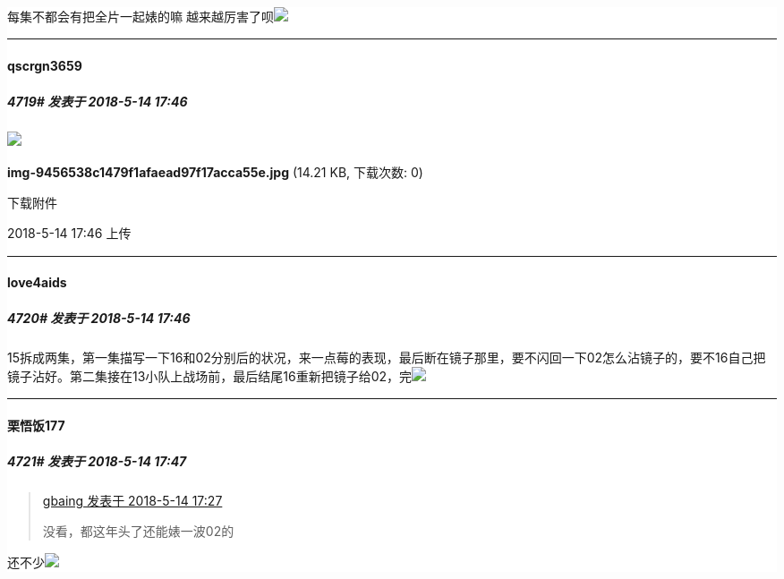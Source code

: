 每集不都会有把全片一起婊的嘛</blockquote>
越来越厉害了呗<img src="https://static.saraba1st.com/image/smiley/face2017/001.png" referrerpolicy="no-referrer">







-----

####  qscrgn3659  
##### 4719#       发表于 2018-5-14 17:46




<img src="https://img.saraba1st.com/forum/201805/14/174613j6w63zw6sds4dvc3.jpg" referrerpolicy="no-referrer">


<strong>img-9456538c1479f1afaead97f17acca55e.jpg</strong> (14.21 KB, 下载次数: 0)

下载附件

2018-5-14 17:46 上传












-----

####  love4aids  
##### 4720#       发表于 2018-5-14 17:46




15拆成两集，第一集描写一下16和02分别后的状况，来一点莓的表现，最后断在镜子那里，要不闪回一下02怎么沾镜子的，要不16自己把镜子沾好。第二集接在13小队上战场前，最后结尾16重新把镜子给02，完<img src="https://static.saraba1st.com/image/smiley/face2017/067.png" referrerpolicy="no-referrer">







-----

####  栗悟饭177  
##### 4721#       发表于 2018-5-14 17:47



<blockquote><a href="httphttps://bbs.saraba1st.com/2b/forum.php?mod=redirect&amp;goto=findpost&amp;pid=39594082&amp;ptid=1651982" target="_blank">gbaing 发表于 2018-5-14 17:27</a>

没看，都这年头了还能婊一波02的</blockquote>
还不少<img src="https://static.saraba1st.com/image/smiley/face2017/002.png" referrerpolicy="no-referrer">

